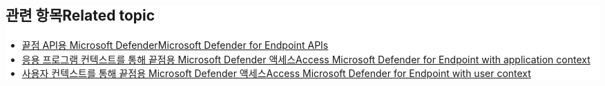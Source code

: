 

## <a name="related-topic"></a><span data-ttu-id="6f100-168">관련 항목</span><span class="sxs-lookup"><span data-stu-id="6f100-168">Related topic</span></span>
- [<span data-ttu-id="6f100-169">끝점 API용 Microsoft Defender</span><span class="sxs-lookup"><span data-stu-id="6f100-169">Microsoft Defender for Endpoint APIs</span></span>](exposed-apis-list.md)
- [<span data-ttu-id="6f100-170">응용 프로그램 컨텍스트를 통해 끝점용 Microsoft Defender 액세스</span><span class="sxs-lookup"><span data-stu-id="6f100-170">Access Microsoft Defender for Endpoint with application context</span></span>](exposed-apis-create-app-webapp.md)
- [<span data-ttu-id="6f100-171">사용자 컨텍스트를 통해 끝점용 Microsoft Defender 액세스</span><span class="sxs-lookup"><span data-stu-id="6f100-171">Access Microsoft Defender for Endpoint with user context</span></span>](exposed-apis-create-app-nativeapp.md)
